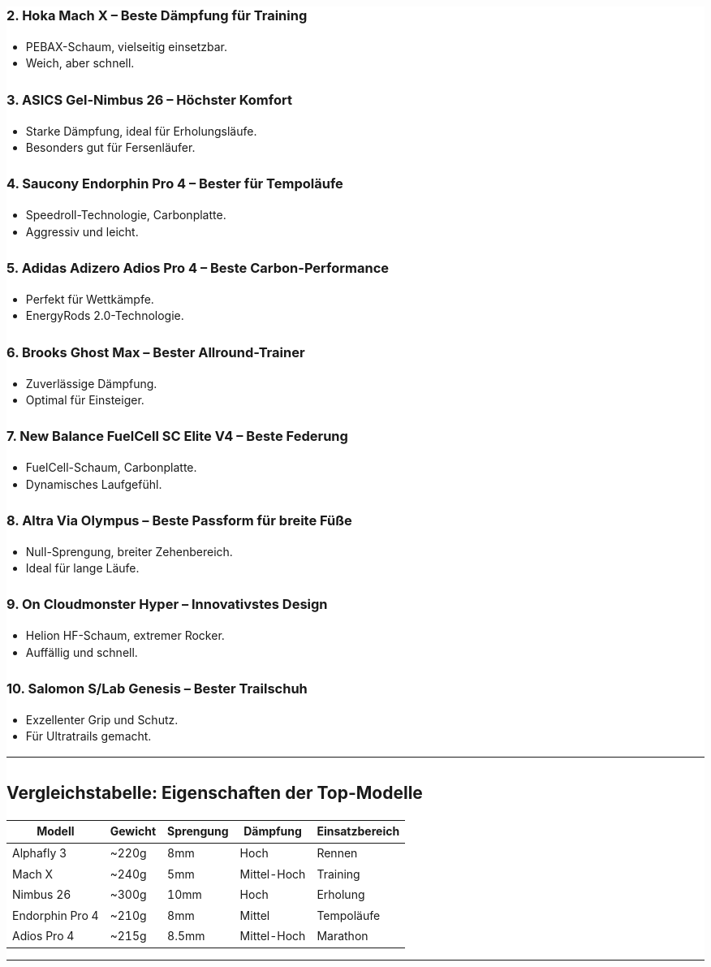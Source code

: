 ### 2. Hoka Mach X – Beste Dämpfung für Training
- PEBAX-Schaum, vielseitig einsetzbar.
- Weich, aber schnell.

### 3. ASICS Gel-Nimbus 26 – Höchster Komfort
- Starke Dämpfung, ideal für Erholungsläufe.
- Besonders gut für Fersenläufer.

### 4. Saucony Endorphin Pro 4 – Bester für Tempoläufe
- Speedroll-Technologie, Carbonplatte.
- Aggressiv und leicht.

### 5. Adidas Adizero Adios Pro 4 – Beste Carbon-Performance
- Perfekt für Wettkämpfe.
- EnergyRods 2.0-Technologie.

### 6. Brooks Ghost Max – Bester Allround-Trainer
- Zuverlässige Dämpfung.
- Optimal für Einsteiger.

### 7. New Balance FuelCell SC Elite V4 – Beste Federung
- FuelCell-Schaum, Carbonplatte.
- Dynamisches Laufgefühl.

### 8. Altra Via Olympus – Beste Passform für breite Füße
- Null-Sprengung, breiter Zehenbereich.
- Ideal für lange Läufe.

### 9. On Cloudmonster Hyper – Innovativstes Design
- Helion HF-Schaum, extremer Rocker.
- Auffällig und schnell.

### 10. Salomon S/Lab Genesis – Bester Trailschuh
- Exzellenter Grip und Schutz.
- Für Ultratrails gemacht.

---

## Vergleichstabelle: Eigenschaften der Top-Modelle

| Modell | Gewicht | Sprengung | Dämpfung | Einsatzbereich |
|--------|---------|-----------|----------|----------------|
| Alphafly 3 | ~220g | 8mm | Hoch | Rennen |
| Mach X | ~240g | 5mm | Mittel-Hoch | Training |
| Nimbus 26 | ~300g | 10mm | Hoch | Erholung |
| Endorphin Pro 4 | ~210g | 8mm | Mittel | Tempoläufe |
| Adios Pro 4 | ~215g | 8.5mm | Mittel-Hoch | Marathon |

---